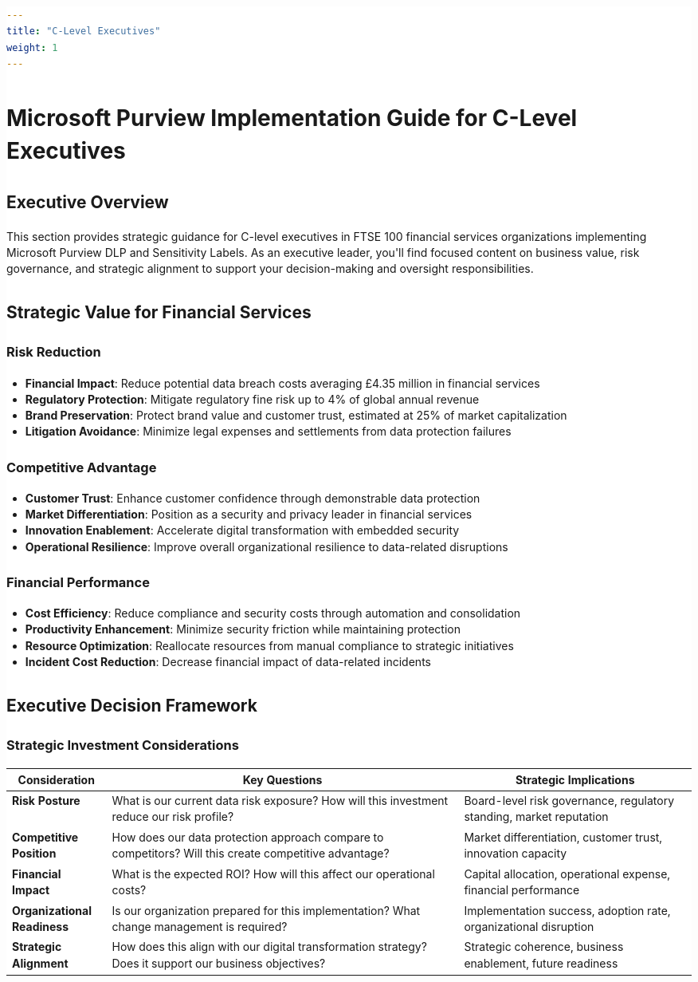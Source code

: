 ```yaml
---
title: "C-Level Executives"
weight: 1
---
```


# Microsoft Purview Implementation Guide for C-Level Executives

## Executive Overview

This section provides strategic guidance for C-level executives in FTSE 100 financial services organizations implementing Microsoft Purview DLP and Sensitivity Labels. As an executive leader, you'll find focused content on business value, risk governance, and strategic alignment to support your decision-making and oversight responsibilities.

## Strategic Value for Financial Services

### Risk Reduction

* **Financial Impact**: Reduce potential data breach costs averaging £4.35 million in financial services
* **Regulatory Protection**: Mitigate regulatory fine risk up to 4% of global annual revenue
* **Brand Preservation**: Protect brand value and customer trust, estimated at 25% of market capitalization
* **Litigation Avoidance**: Minimize legal expenses and settlements from data protection failures

### Competitive Advantage

* **Customer Trust**: Enhance customer confidence through demonstrable data protection
* **Market Differentiation**: Position as a security and privacy leader in financial services
* **Innovation Enablement**: Accelerate digital transformation with embedded security
* **Operational Resilience**: Improve overall organizational resilience to data-related disruptions

### Financial Performance

* **Cost Efficiency**: Reduce compliance and security costs through automation and consolidation
* **Productivity Enhancement**: Minimize security friction while maintaining protection
* **Resource Optimization**: Reallocate resources from manual compliance to strategic initiatives
* **Incident Cost Reduction**: Decrease financial impact of data-related incidents

## Executive Decision Framework

### Strategic Investment Considerations

| Consideration | Key Questions | Strategic Implications |
|---------------|--------------|------------------------|
| **Risk Posture** | What is our current data risk exposure? How will this investment reduce our risk profile? | Board-level risk governance, regulatory standing, market reputation |
| **Competitive Position** | How does our data protection approach compare to competitors? Will this create competitive advantage? | Market differentiation, customer trust, innovation capacity |
| **Financial Impact** | What is the expected ROI? How will this affect our operational costs? | Capital allocation, operational expense, financial performance |
| **Organizational Readiness** | Is our organization prepared for this implementation? What change management is required? | Implementation success, adoption rate, organizational disruption |
| **Strategic Alignment** | How does this align with our digital transformation strategy? Does it support our business objectives? | Strategic coherence, business enablement, future readiness |
